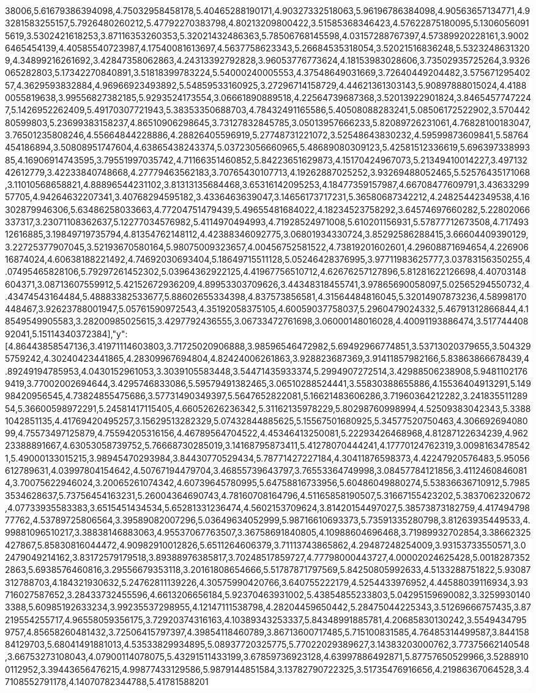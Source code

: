 38006,5.61679386394098,4.75032958458178,5.40465288190171,4.90327332518063,5.96196786384098,4.90563657134771,4.93281583255157,5.7926480260212,5.47792270383798,4.80213209800422,3.51585368346423,4.57622875180095,5.13060560915619,3.5302421618253,3.87116353260353,5.32021432486363,5.78506768145598,4.03157288767397,4.57389920228161,3.90026465454139,4.40585540723987,4.17540081613697,4.5637758623343,5.26684535318054,3.52021516836248,5.53232486313209,4.34899216261692,3.42847358062863,4.24313392792828,3.96053776773624,4.18153983028606,3.73502935725264,3.9326065282803,5.17342270840891,3.51818399783224,5.54000240005553,4.37548649031669,3.72640449204482,3.57567129540257,4.3629593832884,4.96966923493892,5.54859533160925,3.27296714158729,4.44621361303143,5.90897888015024,4.41880055819638,3.99556827382185,5.9293524173554,3.06661890889518,4.22564739687368,3.52013922901824,3.84654577472247,5.1426952262409,5.49170307721943,5.38353350688703,4.78432491165586,5.40508088283241,5.08506172522902,3.57044280599803,5.23699383158237,4.86510906298645,3.73127832845785,3.05013957666233,5.82089726231061,4.76828100183047,3.76501235808246,4.55664844228886,4.28826405596919,5.27748731221072,3.52548643830232,4.59599873609841,5.58764454186894,3.50808951747604,4.63865438243374,5.03723056660965,5.48689080309123,5.42581512336619,5.69639733899385,4.16906914743595,3.79551997035742,4.71166351460852,5.84223651629873,4.15170424967073,5.21349410014227,3.49713242612779,3.42233840748668,4.27779463562183,3.70765430107713,4.19262887025252,3.93269488052465,5.52576435171068,3.11010568658821,4.88896544231102,3.81313135684468,3.65316142095253,4.18477359157987,4.66708477609791,3.4363329957705,4.94264632207341,3.40768294595182,3.4336463639047,3.14656173717231,5.36580687342212,4.24825442349538,4.16302879946306,5.63486258033663,4.77204751479439,5.49655481684022,4.18234523758292,3.64574697660282,5.22802066337317,3.23071108362637,5.12277034576982,5.4114970494993,4.71928524971008,5.610201156931,5.57877712673508,4.71749312616885,3.19849719735794,4.81354762148112,4.42388346092775,3.06801934330724,3.85292586288415,3.66604409390129,3.22725377907045,3.52193670580164,5.98075009323657,4.00456752581522,4.73819201602601,4.29608871694654,4.22690616874024,4.60638188221492,4.74692030693404,5.18649715511128,5.05246428376995,3.97711983625777,3.03783156350255,4.07495465828106,5.79297261452302,5.03964362922125,4.41967756510712,4.62676257127896,5.81281622126698,4.40703148604371,3.08713607559912,5.42152672936209,4.89953303709626,3.44348318455741,3.97865690058097,5.02565294550732,4.43474543164484,5.48883382533677,5.88602655334398,4.837573856581,4.31564484816045,5.32014907873236,4.58998170448467,3.92623788001947,5.05761590972543,4.35192058375105,4.60059037758037,5.2960479024332,5.46791312866844,4.18549549905583,3.28200985025615,3.4297792436555,3.06733472761698,3.06000148016028,4.40091193886474,3.51774440892041,5.15114340372384],"y":[4.86443858547136,3.41971114603803,3.71725020906888,3.98596546472982,5.69492966774851,3.53713020379655,3.5043295759242,4.30240423441865,4.28309967694804,4.82424006261863,3.928823687369,3.91411857982166,5.83863866678439,4.89249194785953,4.0430152961053,3.3039105583448,3.54471435933374,5.2994907272514,3.42988506238908,5.94811021769419,3.77002002694644,3.4295746833086,5.59579491382465,3.06510288524441,3.55830388655886,4.15536404913291,5.14998420956545,4.73824855475686,3.57731490349397,5.5647652822081,5.16621483606286,3.71960364212282,3.24183551128954,5.36600598972291,5.24581417115405,4.66052626236342,5.31162135978229,5.80298760998994,4.52509383042343,5.33881042851135,4.41769420495257,3.15629513282329,5.07432844885625,5.15567501680925,5.34577520750463,4.30669269408099,4.75573497125879,4.75594205316156,4.46789564704522,4.45346413250081,5.22293426468968,4.81287122634239,4.96223388891667,4.63053058739752,5.76668730285019,3.14168795873411,5.41278070444241,4.17770124762319,3.00981634785421,5.49000133015215,3.98945470293984,3.84430770529434,5.78771427227184,4.30411876598373,4.42247920576483,5.95056612789631,4.03997804154642,4.50767194479704,3.46855739643797,3.76553364749998,3.08457784121856,3.41124608460814,3.70075622946024,3.20065261074342,4.60739645780995,5.64758816733956,5.60486049880274,5.53836636710912,5.79853534628637,5.73756454163231,5.26004364690743,4.78160708164796,4.51165858190507,5.31667155423202,5.3837062320672,4.07733935583383,3.6515451434534,5.65281331236474,4.5602153709624,3.81420154497027,5.38573873182759,4.41749479877762,4.53789725806564,3.39589082007296,5.03649634052999,5.98716610693373,5.73591335280798,3.81263935449533,4.99881096510217,3.38838146883063,4.95537067763507,3.36758691840805,4.10988604696468,3.71989932702854,3.38662325427867,5.85830816044472,4.90982910012826,5.6511264606379,3.71113743865862,4.29487248254009,3.93153733550571,3.02479049214162,3.83172579179518,3.89388976385817,3.70248517859727,4.77798000443727,4.00002024625428,5.00182873522863,5.6938576460816,3.29556679353118,3.20161808654666,5.51787871797569,5.84250805992633,4.5133288751822,5.93087312788703,4.184321930632,5.24762811139226,4.30575990420766,3.640755222179,4.5254433976952,4.44588039116934,3.93716027587652,3.28433732455596,4.6613206656184,5.92370463931002,5.43854855233803,5.04295159690082,3.32599301403388,5.60985192633234,3.99235537298955,4.12147111538798,4.28204459650442,5.28475044225343,3.51269666757435,3.87219554255717,4.96558059356175,3.72920374316163,4.10389343253337,5.84348991885781,4.20685830130242,3.55494347959757,4.85658260481432,3.72506415797397,4.39854118460789,3.86713600717485,5.715100831585,4.76485314499587,3.84415884129703,5.68041491881013,4.53533829934895,5.08937720325775,5.77022029389627,3.14383203000762,3.77375662140548,3.66753273108043,4.07900114078075,5.43291511433199,3.67859736923128,4.63997886492871,5.87757650529966,3.52889100112952,3.39443656476215,4.99877433129586,5.9879144851584,3.13782790722325,3.51735476916656,4.21986367064528,3.47108552791178,4.14070782344788,5.41781588201